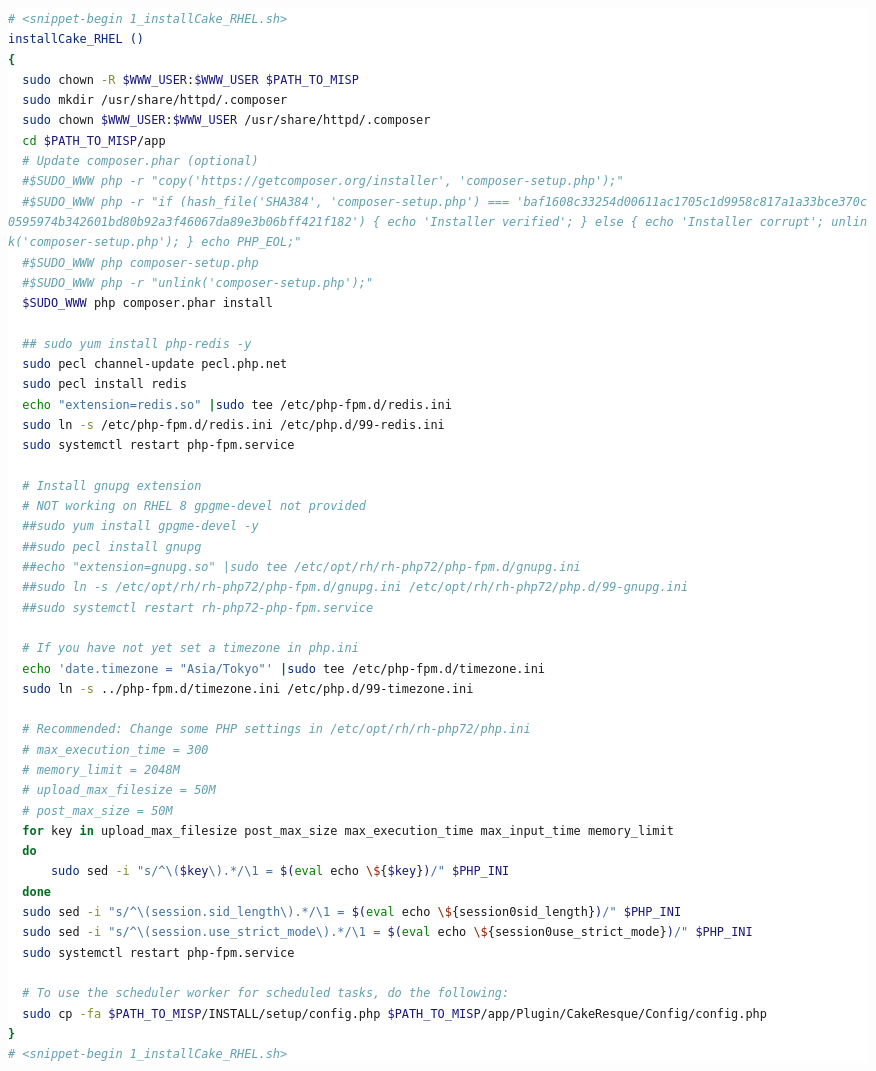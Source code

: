 ```bash
# <snippet-begin 1_installCake_RHEL.sh>
installCake_RHEL ()
{
  sudo chown -R $WWW_USER:$WWW_USER $PATH_TO_MISP
  sudo mkdir /usr/share/httpd/.composer
  sudo chown $WWW_USER:$WWW_USER /usr/share/httpd/.composer
  cd $PATH_TO_MISP/app
  # Update composer.phar (optional)
  #$SUDO_WWW php -r "copy('https://getcomposer.org/installer', 'composer-setup.php');"
  #$SUDO_WWW php -r "if (hash_file('SHA384', 'composer-setup.php') === 'baf1608c33254d00611ac1705c1d9958c817a1a33bce370c0595974b342601bd80b92a3f46067da89e3b06bff421f182') { echo 'Installer verified'; } else { echo 'Installer corrupt'; unlink('composer-setup.php'); } echo PHP_EOL;"
  #$SUDO_WWW php composer-setup.php
  #$SUDO_WWW php -r "unlink('composer-setup.php');"
  $SUDO_WWW php composer.phar install

  ## sudo yum install php-redis -y
  sudo pecl channel-update pecl.php.net
  sudo pecl install redis
  echo "extension=redis.so" |sudo tee /etc/php-fpm.d/redis.ini
  sudo ln -s /etc/php-fpm.d/redis.ini /etc/php.d/99-redis.ini
  sudo systemctl restart php-fpm.service

  # Install gnupg extension
  # NOT working on RHEL 8 gpgme-devel not provided
  ##sudo yum install gpgme-devel -y
  ##sudo pecl install gnupg
  ##echo "extension=gnupg.so" |sudo tee /etc/opt/rh/rh-php72/php-fpm.d/gnupg.ini
  ##sudo ln -s /etc/opt/rh/rh-php72/php-fpm.d/gnupg.ini /etc/opt/rh/rh-php72/php.d/99-gnupg.ini
  ##sudo systemctl restart rh-php72-php-fpm.service

  # If you have not yet set a timezone in php.ini
  echo 'date.timezone = "Asia/Tokyo"' |sudo tee /etc/php-fpm.d/timezone.ini
  sudo ln -s ../php-fpm.d/timezone.ini /etc/php.d/99-timezone.ini

  # Recommended: Change some PHP settings in /etc/opt/rh/rh-php72/php.ini
  # max_execution_time = 300
  # memory_limit = 2048M
  # upload_max_filesize = 50M
  # post_max_size = 50M
  for key in upload_max_filesize post_max_size max_execution_time max_input_time memory_limit
  do
      sudo sed -i "s/^\($key\).*/\1 = $(eval echo \${$key})/" $PHP_INI
  done
  sudo sed -i "s/^\(session.sid_length\).*/\1 = $(eval echo \${session0sid_length})/" $PHP_INI
  sudo sed -i "s/^\(session.use_strict_mode\).*/\1 = $(eval echo \${session0use_strict_mode})/" $PHP_INI
  sudo systemctl restart php-fpm.service

  # To use the scheduler worker for scheduled tasks, do the following:
  sudo cp -fa $PATH_TO_MISP/INSTALL/setup/config.php $PATH_TO_MISP/app/Plugin/CakeResque/Config/config.php
}
# <snippet-begin 1_installCake_RHEL.sh>
```
